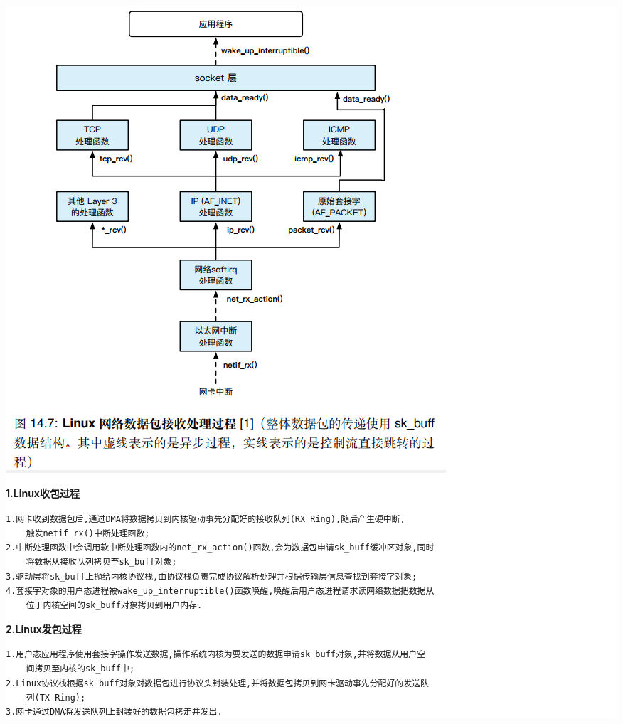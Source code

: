 ![](images/linux_network_rx_tx_process.png)

**1.Linux收包过程**

	1.网卡收到数据包后,通过DMA将数据拷贝到内核驱动事先分配好的接收队列(RX Ring),随后产生硬中断,
		触发netif_rx()中断处理函数;
	2.中断处理函数中会调用软中断处理函数内的net_rx_action()函数,会为数据包申请sk_buff缓冲区对象,同时
		将数据从接收队列拷贝至sk_buff对象;
	3.驱动层将sk_buff上抛给内核协议栈,由协议栈负责完成协议解析处理并根据传输层信息查找到套接字对象;
	4.套接字对象的用户态进程被wake_up_interruptible()函数唤醒,唤醒后用户态进程请求读网络数据把数据从
		位于内核空间的sk_buff对象拷贝到用户内存.

**2.Linux发包过程**

	1.用户态应用程序使用套接字操作发送数据,操作系统内核为要发送的数据申请sk_buff对象,并将数据从用户空
		间拷贝至内核的sk_buff中;
	2.Linux协议栈根据sk_buff对象对数据包进行协议头封装处理,并将数据包拷贝到网卡驱动事先分配好的发送队
		列(TX Ring);
	3.网卡通过DMA将发送队列上封装好的数据包拷走并发出.
